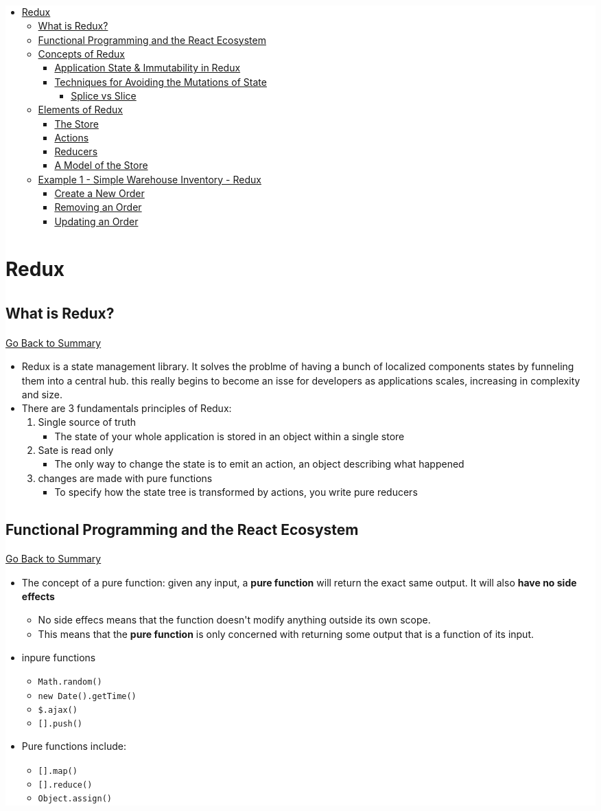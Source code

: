 <h1 id='summary'></h1>

* [Redux](#redux)
  * [What is Redux?](#whatis)
  * [Functional Programming and the React Ecosystem](#functionalprogramming)
  * [Concepts of Redux](#concepts)
    * [Application State & Immutability in Redux](#applicationstate)
    * [Techniques for Avoiding the Mutations of State](#techniques)
      * [Splice vs Slice](#splicevsslice)
  * [Elements of Redux](#elements)
    * [The Store](#thestore)
    * [Actions](#actions)
    * [Reducers](#reducers)
    * [A Model of the Store](#model)
  * [Example 1 - Simple Warehouse Inventory - Redux](#explample1)
    * [Create a New Order](#neworder)
    * [Removing an Order](#removing)
    * [Updating an Order](#updating)

<h1 id='redux'>Redux</h1>

<h2 id='whatis'>What is Redux?</h2>

[Go Back to Summary](#summary)

* Redux is a state management library. It solves the problme of having a bunch of localized components states by funneling them into a central hub. this really begins to become an isse for developers as applications scales, increasing in complexity and size.
* There are 3 fundamentals principles of Redux:
  1. Single source of truth
     * The state of your whole application is stored in an object within a single store
  2. Sate is read only
     * The only way to change the state is to emit an action, an object describing what happened
  3. changes are made with pure functions
     * To specify how the state tree is transformed by actions, you write pure reducers

<h2 id='functionalprogramming'>Functional Programming and the React Ecosystem</h2>

[Go Back to Summary](#summary)

* The concept of a pure function: given any input, a **pure function** will return the exact same output. It will also **have no side effects**
  * No side effecs means that the function doesn't modify anything outside its own scope.
  * This means that the **pure function** is only concerned with returning some output that is a function of its input.

* inpure functions
  * `Math.random()`
  * `new Date().getTime()`
  * `$.ajax()`
  * `[].push()`
  
* Pure functions include:
  * `[].map()`
  * `[].reduce()`
  * `Object.assign()`
  